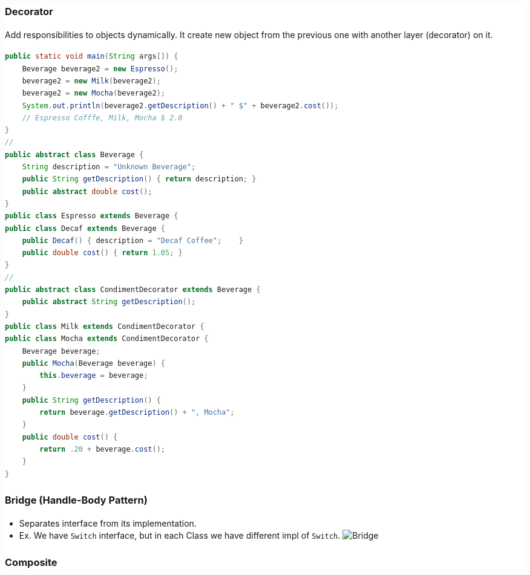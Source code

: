 ### Decorator

Add responsibilities to objects dynamically. It create new object from the previous one with another layer (decorator) on it.

```java
public static void main(String args[]) {
    Beverage beverage2 = new Espresso();
    beverage2 = new Milk(beverage2);
    beverage2 = new Mocha(beverage2);
    System.out.println(beverage2.getDescription() + " $" + beverage2.cost());
    // Espresso Cofffe, Milk, Mocha $ 2.0
}
//
public abstract class Beverage {
    String description = "Unknown Beverage";
    public String getDescription() { return description; }
    public abstract double cost();
}
public class Espresso extends Beverage {
public class Decaf extends Beverage {
    public Decaf() { description = "Decaf Coffee";    }
    public double cost() { return 1.05; }
}
//
public abstract class CondimentDecorator extends Beverage {
    public abstract String getDescription();
}
public class Milk extends CondimentDecorator {
public class Mocha extends CondimentDecorator {
    Beverage beverage;
    public Mocha(Beverage beverage) {
        this.beverage = beverage;
    }
    public String getDescription() {
        return beverage.getDescription() + ", Mocha";
    }
    public double cost() {
        return .20 + beverage.cost();
    }
}
```

### Bridge (Handle-Body Pattern)

- Separates interface from its implementation.
- Ex. We have `Switch` interface, but in each Class we have different impl of `Switch`.
  ![Bridge](https://sourcemaking.com/files/v2/content/patterns/Bridge_example.png)

### Composite
